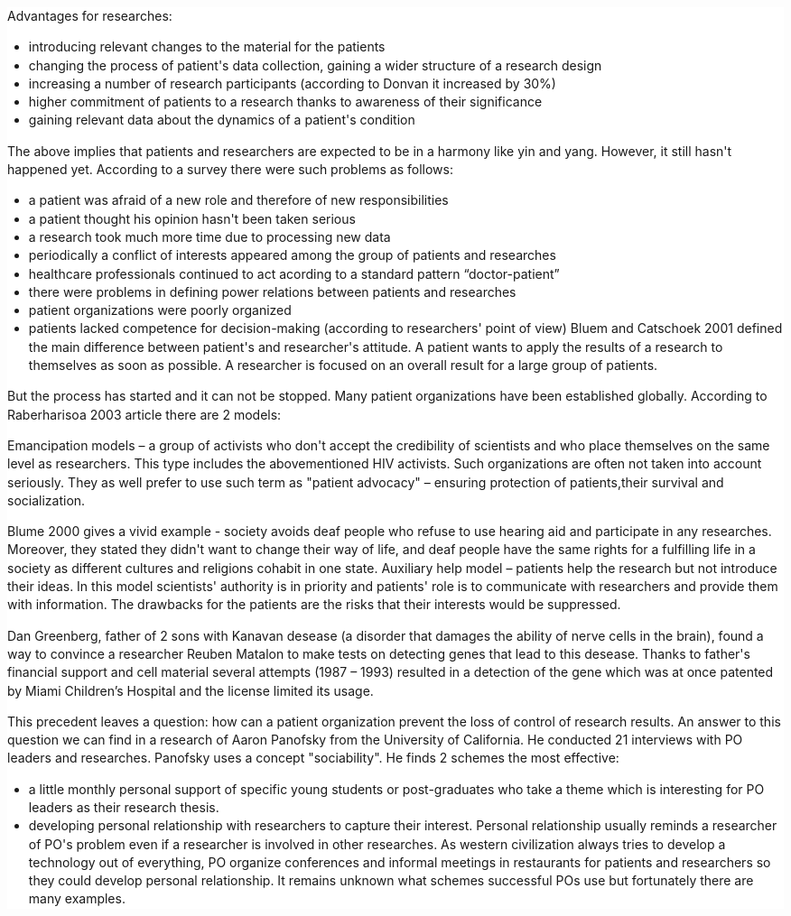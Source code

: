 Advantages for researches:

* introducing relevant changes to the material for the patients
* changing the process of patient's data collection, gaining a wider structure of a research design
* increasing a number of research participants (according to Donvan it increased by 30%)
* higher commitment of patients to a research thanks to awareness of their significance
* gaining relevant data about the dynamics of a patient's condition

The above implies that patients and researchers are expected to be in a harmony like yin and yang. However, it still hasn't happened yet. According to a survey there were such problems as follows:

* a patient was afraid of a new role and therefore of new responsibilities
* a patient thought his opinion hasn't been taken serious
* a research took much more time due to processing new data
* periodically a conflict of interests appeared among the group of patients and researches
* healthcare professionals continued to act acording to a standard pattern “doctor-patient”
* there were problems in defining power relations between patients and researches
* patient organizations were poorly organized
* patients lacked competence for decision-making (according to researchers' point of view)
Bluem and Catschoek 2001 defined the main difference between patient's and researcher's attitude. A patient wants to apply the results of a research to themselves as soon as possible. A researcher is focused on an overall result for a large group of patients. 

But the process has started and it can not be stopped. Many patient organizations have been established globally. According to Raberharisoa 2003 article there are 2 models: 

Emancipation models – a group of activists who don't accept the credibility of scientists and who place themselves on the same level as researchers. This type includes the abovementioned HIV activists. Such organizations are often not taken into account seriously. They as well prefer to use such term as "patient advocacy" – ensuring protection of patients,their survival and socialization. 

Blume 2000  gives a vivid example - society avoids deaf people who refuse to use hearing aid and participate in any researches. Moreover, they stated they didn't want to change their way of life, and deaf people have the same rights for a fulfilling life in a society as different cultures and religions cohabit in one state.
Auxiliary help model – patients help the research but not introduce their ideas. In this model scientists' authority is in priority and patients' role is to communicate with researchers and provide them with information. The drawbacks for the patients are the risks that their interests would be suppressed.

Dan Greenberg, father of 2 sons with Kanavan desease (a disorder that damages the ability of nerve cells in the brain), found a way to convince a researcher Reuben Matalon to make tests on detecting genes that lead to this desease. Thanks to father's financial support and cell material several attempts (1987 – 1993) resulted in a detection of the gene which was at once patented by Miami Children’s Hospital and the license limited its usage. 

This precedent leaves a question: how can a patient organization prevent the loss of control of research results.
An answer to this question we can find in a research of Aaron Panofsky from the University of California. He conducted 21 interviews with PO leaders and researches. Panofsky uses a concept "sociability". He finds 2 schemes the most effective:
* a little monthly personal support of specific young students or post-graduates who take a theme which is interesting for PO leaders as their research thesis.
* developing personal relationship with researchers to capture their interest. Personal relationship usually reminds a researcher of PO's problem even if a researcher is involved in other researches. As western civilization always tries to develop a technology out of everything, PO organize conferences and informal meetings in restaurants for patients and researchers so they could develop personal relationship.
It remains unknown what schemes successful POs use but fortunately there are many examples.
